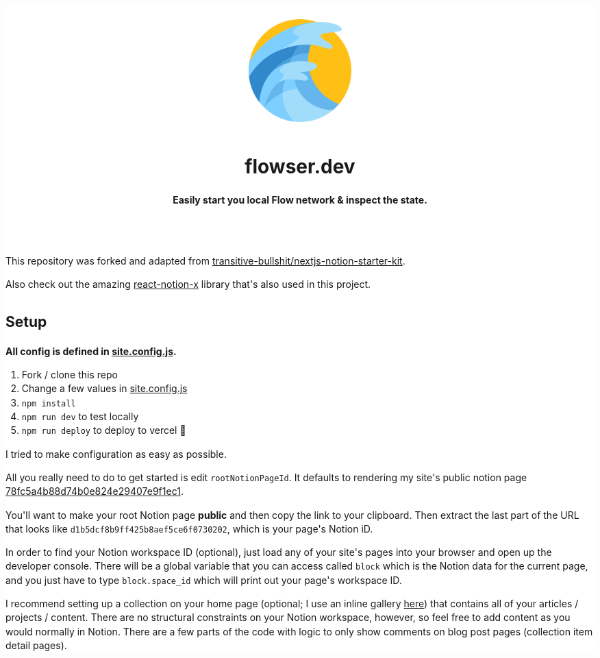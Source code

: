 <div align="center">
	<br>
	<img alt="Flowser logo" src="public/images/logo.png" width="150" height="150">
	<h1>flowser.dev</h1>
	<p>
		<b>Easily start you local Flow network & inspect the state.</b>
	</p>
	<br>
	<br>
</div>

This repository was forked and adapted from [transitive-bullshit/nextjs-notion-starter-kit](https://github.com/transitive-bullshit/nextjs-notion-starter-kit).

Also check out the amazing [react-notion-x](https://github.com/NotionX/react-notion-x) library that's also used in this project.

## Setup

**All config is defined in [site.config.js](./site.config.js).**

1. Fork / clone this repo
2. Change a few values in [site.config.js](./site.config.js)
3. `npm install`
4. `npm run dev` to test locally
5. `npm run deploy` to deploy to vercel 💪

I tried to make configuration as easy as possible.

All you really need to do to get started is edit `rootNotionPageId`. It defaults to rendering my site's public notion page [78fc5a4b88d74b0e824e29407e9f1ec1](https://notion.so/78fc5a4b88d74b0e824e29407e9f1ec1).

You'll want to make your root Notion page **public** and then copy the link to your clipboard. Then extract the last part of the URL that looks like `d1b5dcf8b9ff425b8aef5ce6f0730202`, which is your page's Notion iD.

In order to find your Notion workspace ID (optional), just load any of your site's pages into your browser and open up the developer console. There will be a global variable that you can access called `block` which is the Notion data for the current page, and you just have to type `block.space_id` which will print out your page's workspace ID.

I recommend setting up a collection on your home page (optional; I use an inline gallery [here](https://notion.so/78fc5a4b88d74b0e824e29407e9f1ec1)) that contains all of your articles / projects / content. There are no structural constraints on your Notion workspace, however, so feel free to add content as you would normally in Notion. There are a few parts of the code with logic to only show comments on blog post pages (collection item detail pages).
